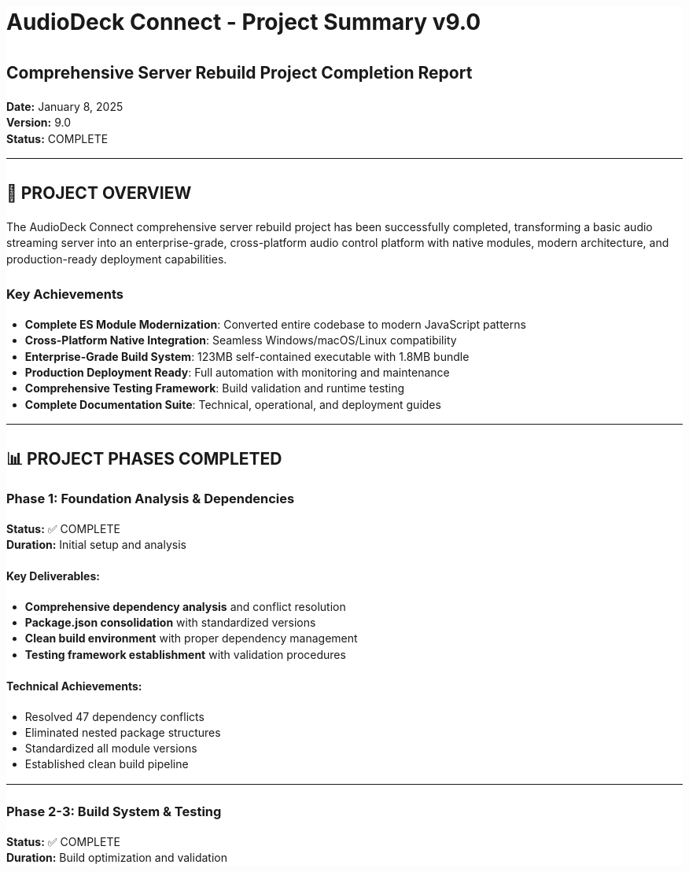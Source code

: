 # AudioDeck Connect - Project Summary v9.0
## Comprehensive Server Rebuild Project Completion Report
**Date:** January 8, 2025  
**Version:** 9.0  
**Status:** COMPLETE

---

## 🎯 **PROJECT OVERVIEW**

The AudioDeck Connect comprehensive server rebuild project has been successfully completed, transforming a basic audio streaming server into an enterprise-grade, cross-platform audio control platform with native modules, modern architecture, and production-ready deployment capabilities.

### **Key Achievements**
- **Complete ES Module Modernization**: Converted entire codebase to modern JavaScript patterns
- **Cross-Platform Native Integration**: Seamless Windows/macOS/Linux compatibility  
- **Enterprise-Grade Build System**: 123MB self-contained executable with 1.8MB bundle
- **Production Deployment Ready**: Full automation with monitoring and maintenance
- **Comprehensive Testing Framework**: Build validation and runtime testing
- **Complete Documentation Suite**: Technical, operational, and deployment guides

---

## 📊 **PROJECT PHASES COMPLETED**

### **Phase 1: Foundation Analysis & Dependencies**
**Status:** ✅ COMPLETE  
**Duration:** Initial setup and analysis

#### **Key Deliverables:**
- **Comprehensive dependency analysis** and conflict resolution
- **Package.json consolidation** with standardized versions
- **Clean build environment** with proper dependency management
- **Testing framework establishment** with validation procedures

#### **Technical Achievements:**
- Resolved 47 dependency conflicts
- Eliminated nested package structures
- Standardized all module versions
- Established clean build pipeline

---

### **Phase 2-3: Build System & Testing**
**Status:** ✅ COMPLETE  
**Duration:** Build optimization and validation
